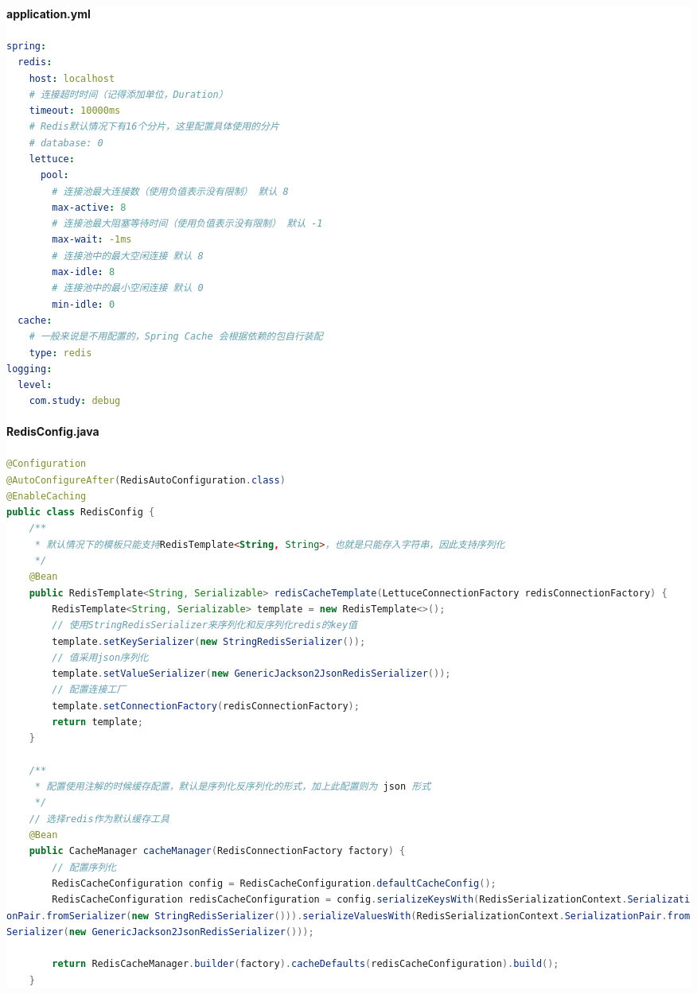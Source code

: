 #### application.yml

```yml
spring:
  redis:
    host: localhost
    # 连接超时时间（记得添加单位，Duration）
    timeout: 10000ms
    # Redis默认情况下有16个分片，这里配置具体使用的分片
    # database: 0
    lettuce:
      pool:
        # 连接池最大连接数（使用负值表示没有限制） 默认 8
        max-active: 8
        # 连接池最大阻塞等待时间（使用负值表示没有限制） 默认 -1
        max-wait: -1ms
        # 连接池中的最大空闲连接 默认 8
        max-idle: 8
        # 连接池中的最小空闲连接 默认 0
        min-idle: 0
  cache:
    # 一般来说是不用配置的，Spring Cache 会根据依赖的包自行装配
    type: redis
logging:
  level:
    com.study: debug
```

#### RedisConfig.java

```java
@Configuration
@AutoConfigureAfter(RedisAutoConfiguration.class)
@EnableCaching
public class RedisConfig {
    /**
     * 默认情况下的模板只能支持RedisTemplate<String, String>，也就是只能存入字符串，因此支持序列化
     */
    @Bean
    public RedisTemplate<String, Serializable> redisCacheTemplate(LettuceConnectionFactory redisConnectionFactory) {
        RedisTemplate<String, Serializable> template = new RedisTemplate<>();
        // 使用StringRedisSerializer来序列化和反序列化redis的key值
        template.setKeySerializer(new StringRedisSerializer());
        // 值采用json序列化
        template.setValueSerializer(new GenericJackson2JsonRedisSerializer());
        // 配置连接工厂
        template.setConnectionFactory(redisConnectionFactory);
        return template;
    }

    /**
     * 配置使用注解的时候缓存配置，默认是序列化反序列化的形式，加上此配置则为 json 形式
     */
    // 选择redis作为默认缓存工具
    @Bean
    public CacheManager cacheManager(RedisConnectionFactory factory) {
        // 配置序列化
        RedisCacheConfiguration config = RedisCacheConfiguration.defaultCacheConfig();
        RedisCacheConfiguration redisCacheConfiguration = config.serializeKeysWith(RedisSerializationContext.SerializationPair.fromSerializer(new StringRedisSerializer())).serializeValuesWith(RedisSerializationContext.SerializationPair.fromSerializer(new GenericJackson2JsonRedisSerializer()));

        return RedisCacheManager.builder(factory).cacheDefaults(redisCacheConfiguration).build();
    }
```